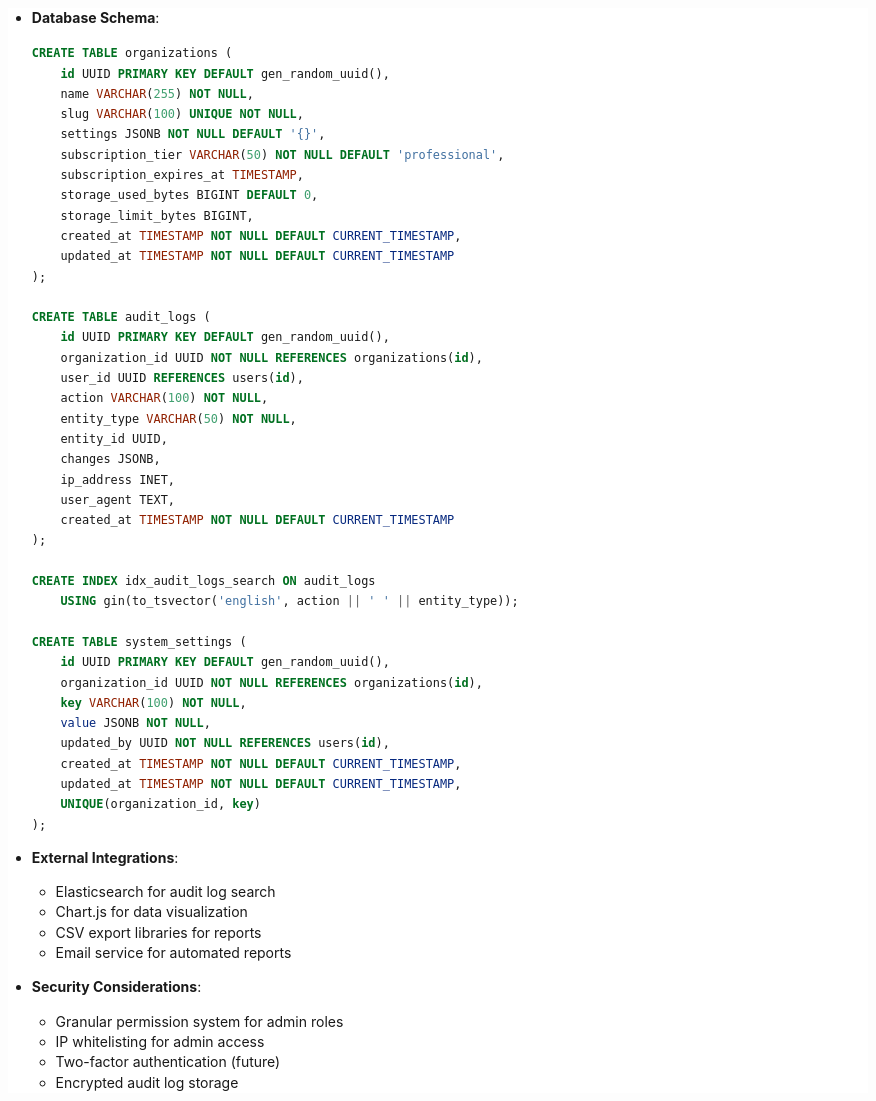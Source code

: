 - **Database Schema**:
  ```sql
  CREATE TABLE organizations (
      id UUID PRIMARY KEY DEFAULT gen_random_uuid(),
      name VARCHAR(255) NOT NULL,
      slug VARCHAR(100) UNIQUE NOT NULL,
      settings JSONB NOT NULL DEFAULT '{}',
      subscription_tier VARCHAR(50) NOT NULL DEFAULT 'professional',
      subscription_expires_at TIMESTAMP,
      storage_used_bytes BIGINT DEFAULT 0,
      storage_limit_bytes BIGINT,
      created_at TIMESTAMP NOT NULL DEFAULT CURRENT_TIMESTAMP,
      updated_at TIMESTAMP NOT NULL DEFAULT CURRENT_TIMESTAMP
  );

  CREATE TABLE audit_logs (
      id UUID PRIMARY KEY DEFAULT gen_random_uuid(),
      organization_id UUID NOT NULL REFERENCES organizations(id),
      user_id UUID REFERENCES users(id),
      action VARCHAR(100) NOT NULL,
      entity_type VARCHAR(50) NOT NULL,
      entity_id UUID,
      changes JSONB,
      ip_address INET,
      user_agent TEXT,
      created_at TIMESTAMP NOT NULL DEFAULT CURRENT_TIMESTAMP
  );

  CREATE INDEX idx_audit_logs_search ON audit_logs 
      USING gin(to_tsvector('english', action || ' ' || entity_type));
  
  CREATE TABLE system_settings (
      id UUID PRIMARY KEY DEFAULT gen_random_uuid(),
      organization_id UUID NOT NULL REFERENCES organizations(id),
      key VARCHAR(100) NOT NULL,
      value JSONB NOT NULL,
      updated_by UUID NOT NULL REFERENCES users(id),
      created_at TIMESTAMP NOT NULL DEFAULT CURRENT_TIMESTAMP,
      updated_at TIMESTAMP NOT NULL DEFAULT CURRENT_TIMESTAMP,
      UNIQUE(organization_id, key)
  );
  ```

- **External Integrations**:
  - Elasticsearch for audit log search
  - Chart.js for data visualization
  - CSV export libraries for reports
  - Email service for automated reports

- **Security Considerations**:
  - Granular permission system for admin roles
  - IP whitelisting for admin access
  - Two-factor authentication (future)
  - Encrypted audit log storage

